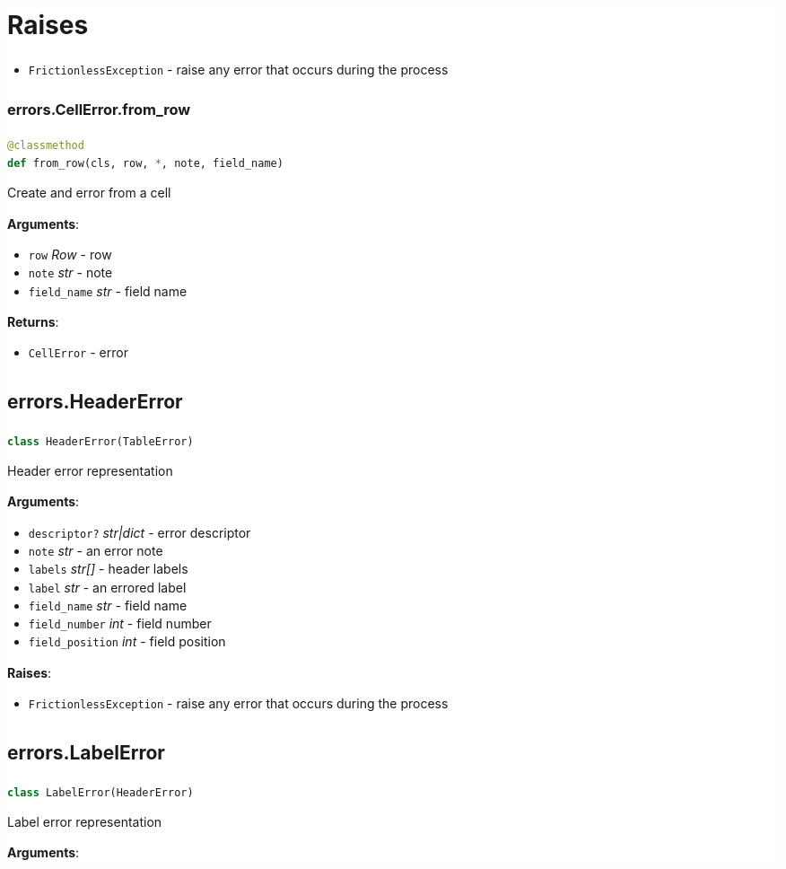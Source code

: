   # Raises
- `FrictionlessException` - raise any error that occurs during the process


### errors.CellError.from\_row

```python
@classmethod
def from_row(cls, row, *, note, field_name)
```

Create and error from a cell

**Arguments**:

- `row` _Row_ - row
- `note` _str_ - note
- `field_name` _str_ - field name
  

**Returns**:

- `CellError` - error


## errors.HeaderError

```python
class HeaderError(TableError)
```

Header error representation

**Arguments**:

- `descriptor?` _str|dict_ - error descriptor
- `note` _str_ - an error note
- `labels` _str[]_ - header labels
- `label` _str_ - an errored label
- `field_name` _str_ - field name
- `field_number` _int_ - field number
- `field_position` _int_ - field position
  

**Raises**:

- `FrictionlessException` - raise any error that occurs during the process


## errors.LabelError

```python
class LabelError(HeaderError)
```

Label error representation

**Arguments**:
